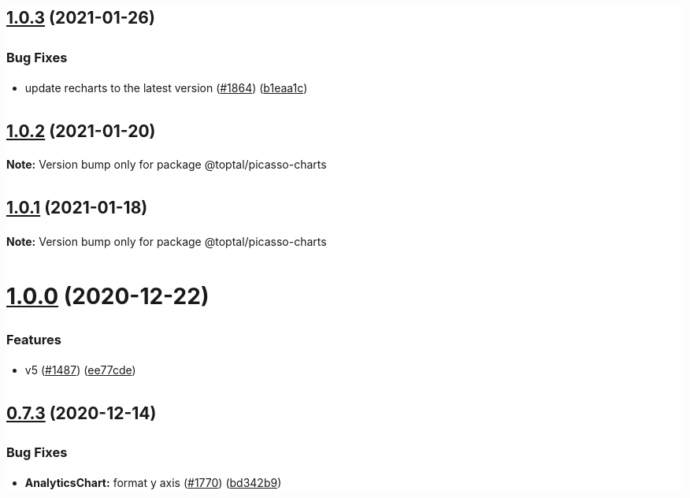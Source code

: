 


## [1.0.3](https://github.com/toptal/picasso/compare/@toptal/picasso-charts@1.0.2...@toptal/picasso-charts@1.0.3) (2021-01-26)


### Bug Fixes

* update recharts to the latest version ([#1864](https://github.com/toptal/picasso/issues/1864)) ([b1eaa1c](https://github.com/toptal/picasso/commit/b1eaa1cf662ebdaa19cd42124c6be260cf5adffa))





## [1.0.2](https://github.com/toptal/picasso/compare/@toptal/picasso-charts@1.0.1...@toptal/picasso-charts@1.0.2) (2021-01-20)

**Note:** Version bump only for package @toptal/picasso-charts





## [1.0.1](https://github.com/toptal/picasso/compare/@toptal/picasso-charts@1.0.0...@toptal/picasso-charts@1.0.1) (2021-01-18)

**Note:** Version bump only for package @toptal/picasso-charts





# [1.0.0](https://github.com/toptal/picasso/compare/@toptal/picasso-charts@0.7.3...@toptal/picasso-charts@1.0.0) (2020-12-22)


### Features

* v5 ([#1487](https://github.com/toptal/picasso/issues/1487)) ([ee77cde](https://github.com/toptal/picasso/commit/ee77cde12f8f7670f50958ae3973327eb513d9f9))


## [0.7.3](https://github.com/toptal/picasso/compare/@toptal/picasso-charts@0.7.2...@toptal/picasso-charts@0.7.3) (2020-12-14)


### Bug Fixes

* **AnalyticsChart:** format y axis ([#1770](https://github.com/toptal/picasso/issues/1770)) ([bd342b9](https://github.com/toptal/picasso/commit/bd342b9c744c26d5be95466340e0ba5330d294ce))
